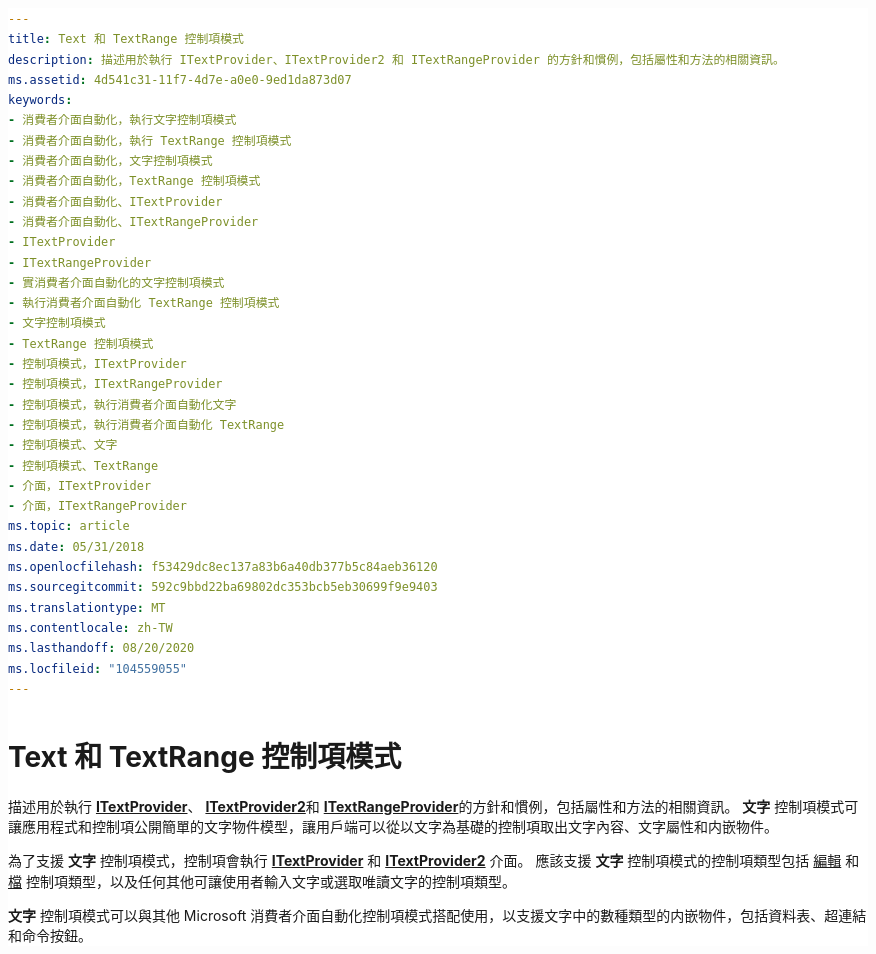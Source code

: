 ```yaml
---
title: Text 和 TextRange 控制項模式
description: 描述用於執行 ITextProvider、ITextProvider2 和 ITextRangeProvider 的方針和慣例，包括屬性和方法的相關資訊。
ms.assetid: 4d541c31-11f7-4d7e-a0e0-9ed1da873d07
keywords:
- 消費者介面自動化，執行文字控制項模式
- 消費者介面自動化，執行 TextRange 控制項模式
- 消費者介面自動化，文字控制項模式
- 消費者介面自動化，TextRange 控制項模式
- 消費者介面自動化、ITextProvider
- 消費者介面自動化、ITextRangeProvider
- ITextProvider
- ITextRangeProvider
- 實消費者介面自動化的文字控制項模式
- 執行消費者介面自動化 TextRange 控制項模式
- 文字控制項模式
- TextRange 控制項模式
- 控制項模式，ITextProvider
- 控制項模式，ITextRangeProvider
- 控制項模式，執行消費者介面自動化文字
- 控制項模式，執行消費者介面自動化 TextRange
- 控制項模式、文字
- 控制項模式、TextRange
- 介面，ITextProvider
- 介面，ITextRangeProvider
ms.topic: article
ms.date: 05/31/2018
ms.openlocfilehash: f53429dc8ec137a83b6a40db377b5c84aeb36120
ms.sourcegitcommit: 592c9bbd22ba69802dc353bcb5eb30699f9e9403
ms.translationtype: MT
ms.contentlocale: zh-TW
ms.lasthandoff: 08/20/2020
ms.locfileid: "104559055"
---
```

# <a name="text-and-textrange-control-patterns"></a>Text 和 TextRange 控制項模式

描述用於執行 [**ITextProvider**](/windows/desktop/api/UIAutomationCore/nn-uiautomationcore-itextprovider)、 [**ITextProvider2**](/windows/desktop/api/uiautomationcore/nn-uiautomationcore-itextprovider2)和 [**ITextRangeProvider**](/windows/desktop/api/UIAutomationCore/nn-uiautomationcore-itextrangeprovider)的方針和慣例，包括屬性和方法的相關資訊。 **文字** 控制項模式可讓應用程式和控制項公開簡單的文字物件模型，讓用戶端可以從以文字為基礎的控制項取出文字內容、文字屬性和内嵌物件。

為了支援 **文字** 控制項模式，控制項會執行 [**ITextProvider**](/windows/desktop/api/UIAutomationCore/nn-uiautomationcore-itextprovider) 和 [**ITextProvider2**](/windows/desktop/api/uiautomationcore/nn-uiautomationcore-itextprovider2) 介面。 應該支援 **文字** 控制項模式的控制項類型包括 [編輯](uiauto-supporteditcontroltype.md) 和 [檔](uiauto-supportdocumentcontroltype.md) 控制項類型，以及任何其他可讓使用者輸入文字或選取唯讀文字的控制項類型。

**文字** 控制項模式可以與其他 Microsoft 消費者介面自動化控制項模式搭配使用，以支援文字中的數種類型的内嵌物件，包括資料表、超連結和命令按鈕。

